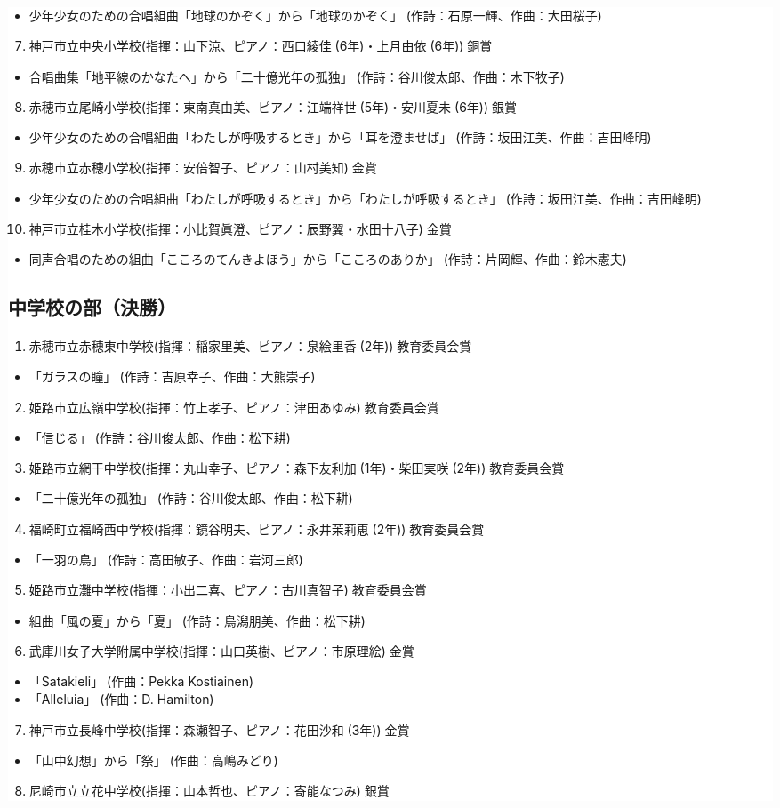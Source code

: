 -   少年少女のための合唱組曲「地球のかぞく」から「地球のかぞく」 (作詩：石原一輝、作曲：大田桜子)

7. <span class="choir-name">神戸市立中央小学校</span>(指揮：山下涼、ピアノ：西口綾佳 (6年)・上月由依 (6年))
銅賞

-   合唱曲集「地平線のかなたへ」から「二十億光年の孤独」 (作詩：谷川俊太郎、作曲：木下牧子)

8. <span class="choir-name">赤穂市立尾崎小学校</span>(指揮：東南真由美、ピアノ：江端祥世 (5年)・安川夏未 (6年))
銀賞

-   少年少女のための合唱組曲「わたしが呼吸するとき」から「耳を澄ませば」 (作詩：坂田江美、作曲：吉田峰明)

9. <span class="choir-name">赤穂市立赤穂小学校</span>(指揮：安倍智子、ピアノ：山村美知)
金賞

-   少年少女のための合唱組曲「わたしが呼吸するとき」から「わたしが呼吸するとき」 (作詩：坂田江美、作曲：吉田峰明)

10. <span class="choir-name">神戸市立桂木小学校</span>(指揮：小比賀眞澄、ピアノ：辰野翼・水田十八子)
金賞

-   同声合唱のための組曲「こころのてんきよほう」から「こころのありか」 (作詩：片岡輝、作曲：鈴木憲夫)

中学校の部（決勝）
------------------

1. <span class="choir-name">赤穂市立赤穂東中学校</span>(指揮：稲家里美、ピアノ：泉絵里香 (2年))
教育委員会賞

-   「ガラスの瞳」 (作詩：吉原幸子、作曲：大熊崇子)

2. <span class="choir-name">姫路市立広嶺中学校</span>(指揮：竹上孝子、ピアノ：津田あゆみ)
教育委員会賞

-   「信じる」 (作詩：谷川俊太郎、作曲：松下耕)

3. <span class="choir-name">姫路市立網干中学校</span>(指揮：丸山幸子、ピアノ：森下友利加 (1年)・柴田実咲 (2年))
教育委員会賞

-   「二十億光年の孤独」 (作詩：谷川俊太郎、作曲：松下耕)

4. <span class="choir-name">福崎町立福崎西中学校</span>(指揮：鏡谷明夫、ピアノ：永井茉莉恵 (2年))
教育委員会賞

-   「一羽の鳥」 (作詩：高田敏子、作曲：岩河三郎)

5. <span class="choir-name">姫路市立灘中学校</span>(指揮：小出二喜、ピアノ：古川真智子)
教育委員会賞

-   組曲「風の夏」から「夏」 (作詩：鳥潟朋美、作曲：松下耕)

6. <span class="choir-name">武庫川女子大学附属中学校</span>(指揮：山口英樹、ピアノ：市原理絵)
金賞

-   「Satakieli」 (作曲：Pekka Kostiainen)
-   「Alleluia」 (作曲：D. Hamilton)

7. <span class="choir-name">神戸市立長峰中学校</span>(指揮：森瀬智子、ピアノ：花田沙和 (3年))
金賞

-   「山中幻想」から「祭」 (作曲：高嶋みどり)

8. <span class="choir-name">尼崎市立立花中学校</span>(指揮：山本哲也、ピアノ：寄能なつみ)
銀賞
